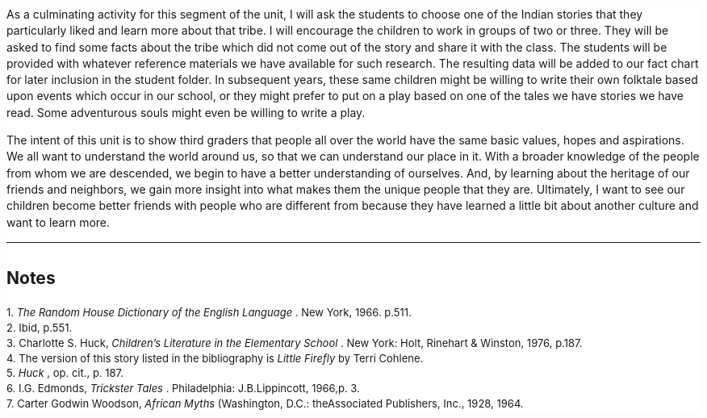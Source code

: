As a culminating activity for this segment of the unit, I will ask the students to choose one of the Indian stories that they particularly liked and learn more about that tribe. I will encourage the children to work in groups of two or three. They will be asked to find some facts about the tribe which did not come out of the story and share it with the class. The students will be provided with whatever reference materials we have available for such research. The resulting data will be added to our fact chart for later inclusion in the student folder. In subsequent years, these same children might be willing to write their own folktale based upon events which occur in our school, or they might prefer to put on a play based on one of the tales we have stories we have read. Some adventurous souls might even be willing to write a play.
</p>
<p>
The intent of this unit is to show third graders that people all over the world have the same basic values, hopes and aspirations. We all want to understand the world around us, so that we can understand our place in it. With a broader knowledge of the people from whom we are descended, we begin to have a better understanding of ourselves. And, by learning about the heritage of our friends and neighbors, we gain more insight into what makes them the unique people that they are. Ultimately, I want to see our children become better friends with people who are different from because they have learned a little bit about another culture and want to learn more.
</p>
<hr/>
<h2>
Notes
</h2>
<font size="-1">
<dl>
<dt>
1.
<i>
The Random House Dictionary of the English Language
</i>
. New York, 1966. p.511.
<dt>
2. Ibid, p.551.
<dt>
3. Charlotte S. Huck,
<i>
Children’s Literature in the Elementary School
</i>
. New York: Holt, Rinehart &amp; Winston, 1976, p.187.
<dt>
4. The version of this story listed in the bibliography is
<i>
Little Firefly
</i>
by Terri Cohlene.
<dt>
5.
<i>
Huck
</i>
, op. cit., p. 187.
<dt>
6. I.G. Edmonds,
<i>
Trickster Tales
</i>
. Philadelphia: J.B.Lippincott, 1966,p. 3.
<dt>
7. Carter Godwin Woodson,
<i>
African Myths
</i>
(Washington, D.C.: theAssociated Publishers, Inc., 1928, 1964.
</dt>